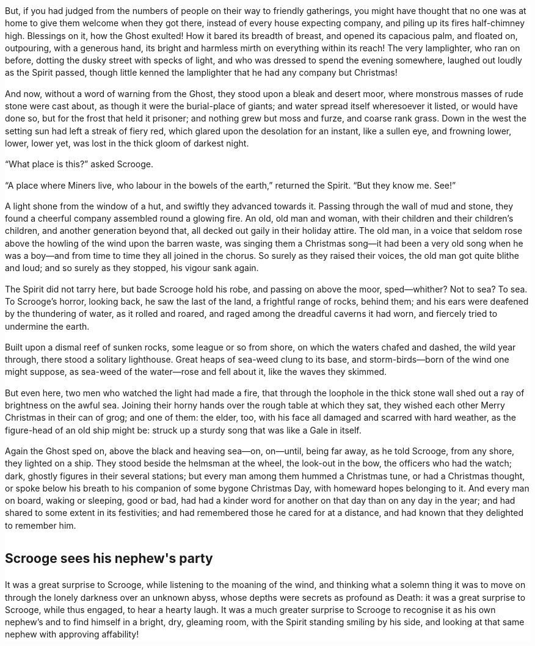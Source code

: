 But, if you had judged from the numbers of people on their way to friendly gatherings, you might have thought that no one was at home to give them welcome when they got there, instead of every house expecting company, and piling up its fires half-chimney high. Blessings on it, how the Ghost exulted! How it bared its breadth of breast, and opened its capacious palm, and floated on, outpouring, with a generous hand, its bright and harmless mirth on everything within its reach! The very lamplighter, who ran on before, dotting the dusky street with specks of light, and who was dressed to spend the evening somewhere, laughed out loudly as the Spirit passed, though little kenned the lamplighter that he had any company but Christmas!

And now, without a word of warning from the Ghost, they stood upon a bleak and desert moor, where monstrous masses of rude stone were cast about, as though it were the burial-place of giants; and water spread itself wheresoever it listed, or would have done so, but for the frost that held it prisoner; and nothing grew but moss and furze, and coarse rank grass. Down in the west the setting sun had left a streak of fiery red, which glared upon the desolation for an instant, like a sullen eye, and frowning lower, lower, lower yet, was lost in the thick gloom of darkest night.

“What place is this?” asked Scrooge.

“A place where Miners live, who labour in the bowels of the earth,” returned the Spirit. “But they know me. See!”

A light shone from the window of a hut, and swiftly they advanced towards it. Passing through the wall of mud and stone, they found a cheerful company assembled round a glowing fire. An old, old man and woman, with their children and their children’s children, and another generation beyond that, all decked out gaily in their holiday attire. The old man, in a voice that seldom rose above the howling of the wind upon the barren waste, was singing them a Christmas song—it had been a very old song when he was a boy—and from time to time they all joined in the chorus. So surely as they raised their voices, the old man got quite blithe and loud; and so surely as they stopped, his vigour sank again.

The Spirit did not tarry here, but bade Scrooge hold his robe, and passing on above the moor, sped—whither? Not to sea? To sea. To Scrooge’s horror, looking back, he saw the last of the land, a frightful range of rocks, behind them; and his ears were deafened by the thundering of water, as it rolled and roared, and raged among the dreadful caverns it had worn, and fiercely tried to undermine the earth.

Built upon a dismal reef of sunken rocks, some league or so from shore, on which the waters chafed and dashed, the wild year through, there stood a solitary lighthouse. Great heaps of sea-weed clung to its base, and storm-birds—born of the wind one might suppose, as sea-weed of the water—rose and fell about it, like the waves they skimmed.

But even here, two men who watched the light had made a fire, that through the loophole in the thick stone wall shed out a ray of brightness on the awful sea. Joining their horny hands over the rough table at which they sat, they wished each other Merry Christmas in their can of grog; and one of them: the elder, too, with his face all damaged and scarred with hard weather, as the figure-head of an old ship might be: struck up a sturdy song that was like a Gale in itself.

Again the Ghost sped on, above the black and heaving sea—on, on—until, being far away, as he told Scrooge, from any shore, they lighted on a ship. They stood beside the helmsman at the wheel, the look-out in the bow, the officers who had the watch; dark, ghostly figures in their several stations; but every man among them hummed a Christmas tune, or had a Christmas thought, or spoke below his breath to his companion of some bygone Christmas Day, with homeward hopes belonging to it. And every man on board, waking or sleeping, good or bad, had had a kinder word for another on that day than on any day in the year; and had shared to some extent in its festivities; and had remembered those he cared for at a distance, and had known that they delighted to remember him.
## Scrooge sees his nephew's party
It was a great surprise to Scrooge, while listening to the moaning of the wind, and thinking what a solemn thing it was to move on through the lonely darkness over an unknown abyss, whose depths were secrets as profound as Death: it was a great surprise to Scrooge, while thus engaged, to hear a hearty laugh. It was a much greater surprise to Scrooge to recognise it as his own nephew’s and to find himself in a bright, dry, gleaming room, with the Spirit standing smiling by his side, and looking at that same nephew with approving affability!
